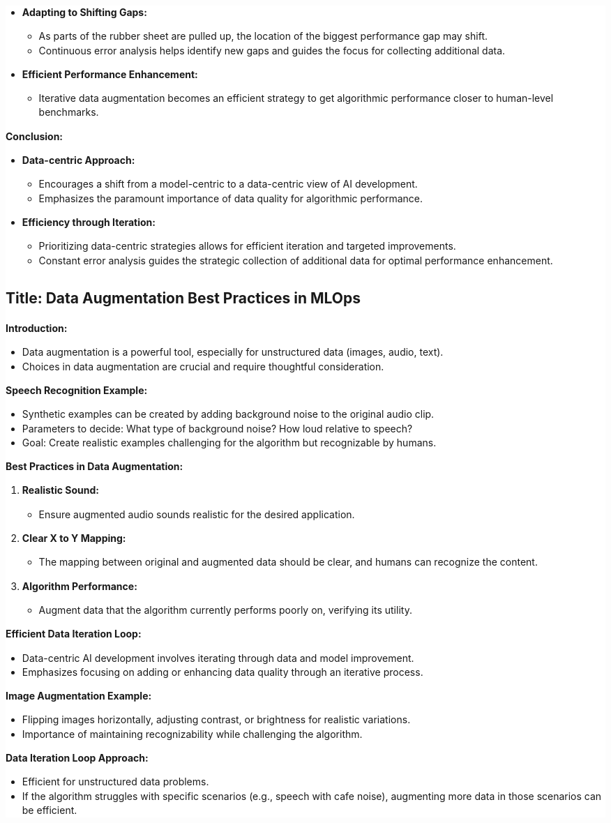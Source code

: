 - **Adapting to Shifting Gaps:**
  - As parts of the rubber sheet are pulled up, the location of the biggest performance gap may shift.
  - Continuous error analysis helps identify new gaps and guides the focus for collecting additional data.

- **Efficient Performance Enhancement:**
  - Iterative data augmentation becomes an efficient strategy to get algorithmic performance closer to human-level benchmarks.

**Conclusion:**

- **Data-centric Approach:**
  - Encourages a shift from a model-centric to a data-centric view of AI development.
  - Emphasizes the paramount importance of data quality for algorithmic performance.

- **Efficiency through Iteration:**
  - Prioritizing data-centric strategies allows for efficient iteration and targeted improvements.
  - Constant error analysis guides the strategic collection of additional data for optimal performance enhancement.


## **Title: Data Augmentation Best Practices in MLOps**

**Introduction:**
- Data augmentation is a powerful tool, especially for unstructured data (images, audio, text).
- Choices in data augmentation are crucial and require thoughtful consideration.

**Speech Recognition Example:**
- Synthetic examples can be created by adding background noise to the original audio clip.
- Parameters to decide: What type of background noise? How loud relative to speech?
- Goal: Create realistic examples challenging for the algorithm but recognizable by humans.

**Best Practices in Data Augmentation:**
1. **Realistic Sound:**
   - Ensure augmented audio sounds realistic for the desired application.

2. **Clear X to Y Mapping:**
   - The mapping between original and augmented data should be clear, and humans can recognize the content.

3. **Algorithm Performance:**
   - Augment data that the algorithm currently performs poorly on, verifying its utility.

**Efficient Data Iteration Loop:**
- Data-centric AI development involves iterating through data and model improvement.
- Emphasizes focusing on adding or enhancing data quality through an iterative process.

**Image Augmentation Example:**
- Flipping images horizontally, adjusting contrast, or brightness for realistic variations.
- Importance of maintaining recognizability while challenging the algorithm.

**Data Iteration Loop Approach:**
- Efficient for unstructured data problems.
- If the algorithm struggles with specific scenarios (e.g., speech with cafe noise), augmenting more data in those scenarios can be efficient.
